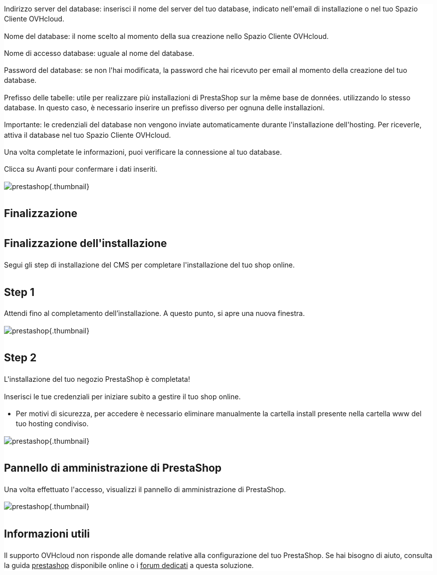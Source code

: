 Indirizzo server del database:  inserisci il nome del server del tuo database, indicato nell'email di installazione o nel tuo Spazio Cliente OVHcloud.

Nome del database: il nome scelto al momento della sua creazione nello Spazio Cliente OVHcloud.

Nome di accesso database: uguale al nome del database.

Password del database: se non l'hai modificata, la password che hai ricevuto per email al momento della creazione del tuo database.

Prefisso delle tabelle: utile per realizzare più installazioni di PrestaShop sur la même base de données. utilizzando lo stesso database. In questo caso, è necessario inserire un prefisso diverso per ognuna delle installazioni.

Importante: le credenziali del database non vengono inviate automaticamente durante l'installazione dell'hosting. Per riceverle, attiva il database nel tuo Spazio Cliente OVHcloud.

Una volta completate le informazioni, puoi verificare la connessione al tuo database.

Clicca su Avanti pour confermare i dati inseriti.

![prestashop](images/3168.png){.thumbnail}


## Finalizzazione

## Finalizzazione dell'installazione
Segui gli step di installazione del CMS per completare l'installazione del tuo shop online.

## Step 1
Attendi fino al completamento dell’installazione. A questo punto, si apre una nuova finestra.

![prestashop](images/3169.png){.thumbnail}

## Step 2
L'installazione del tuo negozio PrestaShop è completata!

Inserisci le tue credenziali per iniziare subito a gestire il tuo shop online.


- Per motivi di sicurezza, per accedere è necessario eliminare manualmente la cartella install presente nella cartella www del tuo hosting condiviso.



![prestashop](images/3170.png){.thumbnail}

## Pannello di amministrazione di PrestaShop
Una volta effettuato l'accesso, visualizzi il pannello di amministrazione di PrestaShop.

![prestashop](images/3171.png){.thumbnail}


## Informazioni utili
Il supporto OVHcloud non risponde alle domande relative alla configurazione del tuo PrestaShop. Se hai bisogno di aiuto, consulta la guida [prestashop]({legacy}2053) disponibile online o i [forum dedicati](https://www.prestashop.com/forums/forum/57-forum-italiano/) a questa soluzione.
